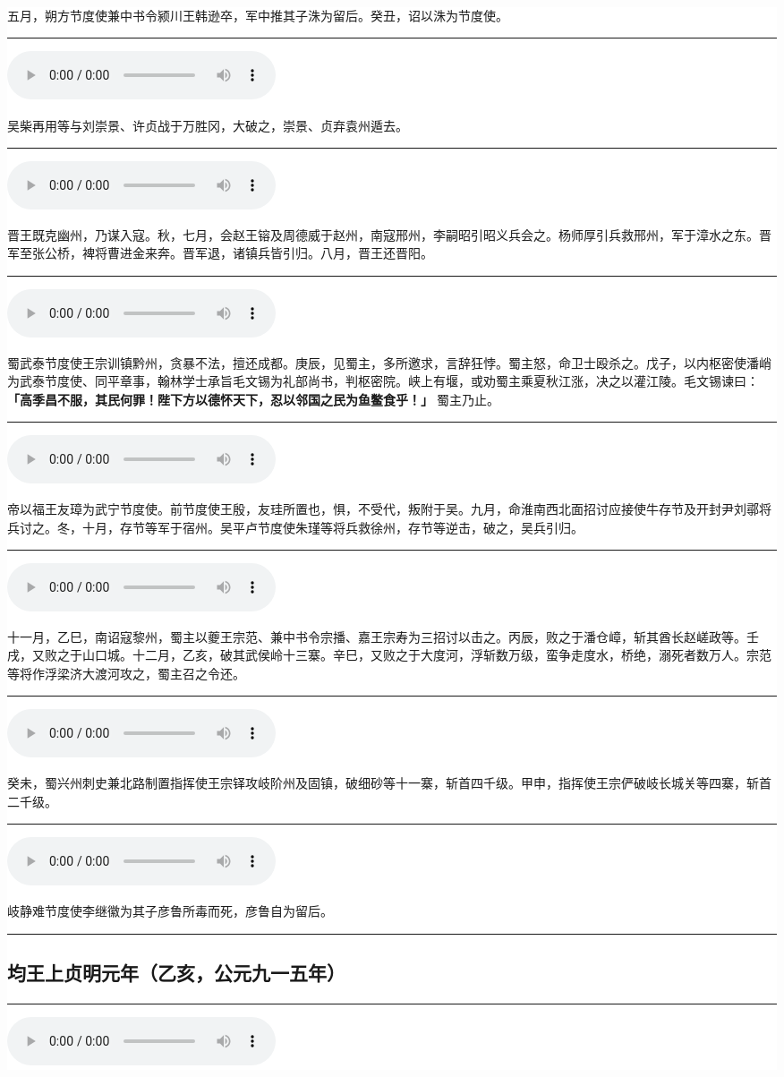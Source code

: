 五月，朔方节度使兼中书令颍川王韩逊卒，军中推其子洙为留后。癸丑，诏以洙为节度使。

---

![](assets/audios/269/17.mp3)

吴柴再用等与刘崇景、许贞战于万胜冈，大破之，崇景、贞弃袁州遁去。

---

![](assets/audios/269/18.mp3)

晋王既克幽州，乃谋入寇。秋，七月，会赵王镕及周德威于赵州，南寇邢州，李嗣昭引昭义兵会之。杨师厚引兵救邢州，军于漳水之东。晋军至张公桥，裨将曹进金来奔。晋军退，诸镇兵皆引归。八月，晋王还晋阳。

---

![](assets/audios/269/19.mp3)

蜀武泰节度使王宗训镇黔州，贪暴不法，擅还成都。庚辰，见蜀主，多所邀求，言辞狂悖。蜀主怒，命卫士殴杀之。戊子，以内枢密使潘峭为武泰节度使、同平章事，翰林学士承旨毛文锡为礼部尚书，判枢密院。峡上有堰，或劝蜀主乘夏秋江涨，决之以灌江陵。毛文锡谏曰：__「高季昌不服，其民何罪！陛下方以德怀天下，忍以邻国之民为鱼鳖食乎！」__ 蜀主乃止。

---

![](assets/audios/269/20.mp3)

帝以福王友璋为武宁节度使。前节度使王殷，友珪所置也，惧，不受代，叛附于吴。九月，命淮南西北面招讨应接使牛存节及开封尹刘鄩将兵讨之。冬，十月，存节等军于宿州。吴平卢节度使朱瑾等将兵救徐州，存节等逆击，破之，吴兵引归。

---

![](assets/audios/269/21.mp3)

十一月，乙巳，南诏寇黎州，蜀主以夔王宗范、兼中书令宗播、嘉王宗寿为三招讨以击之。丙辰，败之于潘仓嶂，斩其酋长赵嵯政等。壬戌，又败之于山口城。十二月，乙亥，破其武侯岭十三寨。辛巳，又败之于大度河，浮斩数万级，蛮争走度水，桥绝，溺死者数万人。宗范等将作浮梁济大渡河攻之，蜀主召之令还。

---

![](assets/audios/269/22.mp3)

癸未，蜀兴州刺史兼北路制置指挥使王宗铎攻岐阶州及固镇，破细砂等十一寨，斩首四千级。甲申，指挥使王宗俨破岐长城关等四寨，斩首二千级。

---

![](assets/audios/269/23.mp3)

岐静难节度使李继徽为其子彦鲁所毒而死，彦鲁自为留后。

---

## 均王上贞明元年（乙亥，公元九一五年）

---

![](assets/audios/269/25.mp3)
